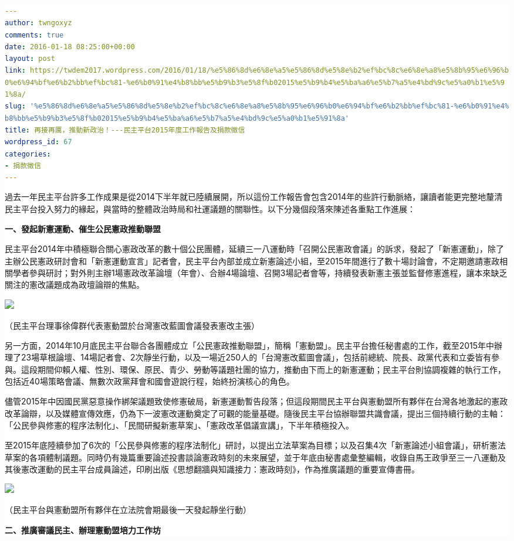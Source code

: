```yaml
---
author: twngoxyz
comments: true
date: 2016-01-18 08:25:00+00:00
layout: post
link: https://twdem2017.wordpress.com/2016/01/18/%e5%86%8d%e6%8e%a5%e5%86%8d%e5%8e%b2%ef%bc%8c%e6%8e%a8%e5%8b%95%e6%96%b0%e6%94%bf%e6%b2%bb%ef%bc%81-%e6%b0%91%e4%b8%bb%e5%b9%b3%e5%8f%b02015%e5%b9%b4%e5%ba%a6%e5%b7%a5%e4%bd%9c%e5%a0%b1%e5%91%8a/
slug: '%e5%86%8d%e6%8e%a5%e5%86%8d%e5%8e%b2%ef%bc%8c%e6%8e%a8%e5%8b%95%e6%96%b0%e6%94%bf%e6%b2%bb%ef%bc%81-%e6%b0%91%e4%b8%bb%e5%b9%b3%e5%8f%b02015%e5%b9%b4%e5%ba%a6%e5%b7%a5%e4%bd%9c%e5%a0%b1%e5%91%8a'
title: 再接再厲，推動新政治！---民主平台2015年度工作報告及捐款徵信
wordpress_id: 67
categories:
- 捐款徵信
---
```


過去一年民主平台許多工作成果是從2014下半年就已陸續展開，所以這份工作報告會包含2014年的些許行動脈絡，讓讀者能更完整地釐清民主平台投入努力的緣起，與當時的整體政治時局和社運議題的關聯性。以下分幾個段落來陳述各重點工作進展：  
  
**一、發起新憲運動、催生公民憲政推動聯盟**  
  
民主平台2014年中積極聯合關心憲政改革的數十個公民團體，延續三一八運動時「召開公民憲政會議」的訴求，發起了「新憲運動」，除了主辦公民憲政研討會和「新憲運動宣言」記者會，民主平台內部並成立新憲論述小組，至2015年間進行了數十場討論會，不定期邀請憲政相關學者參與研討；對外則主辦1場憲政改革論壇（年會）、合辦4場論壇、召開3場記者會等，持續發表新憲主張並監督修憲進程，讓本來缺乏關注的憲改議題成為政壇論辯的焦點。  
  


[![](https://twdem2017.files.wordpress.com/2016/01/70c4f-25e525be259025e52581258925e725be25a4-25e6258625b225e6259425bf25e82597258d25e5259c259625e6259c258325e825ad25b0.jpg?w=300)](https://twdem2017.files.wordpress.com/2016/01/70c4f-25e525be259025e52581258925e725be25a4-25e6258625b225e6259425bf25e82597258d25e5259c259625e6259c258325e825ad25b0.jpg)

（民主平台理事徐偉群代表憲動盟於台灣憲改藍圖會議發表憲改主張）

  
另一方面，2014年10月底民主平台聯合各團體成立「公民憲政推動聯盟」，簡稱「憲動盟」。民主平台擔任秘書處的工作，截至2015年中辦理了23場草根論壇、14場記者會、2次靜坐行動，以及一場近250人的「台灣憲改藍圖會議」，包括前總統、院長、政黨代表和立委皆有參與。這段期間仰賴人權、性別、環保、原民、青少、勞動等議題社團的協力，推動由下而上的新憲運動；民主平台則協調複雜的執行工作，包括近40場策略會議、無數次政黨拜會和國會遊說行程，始終扮演核心的角色。  
  
儘管2015年中因國民黨惡意操作綁架議題致使修憲破局，新憲運動暫告段落；但這段期間民主平台與憲動盟所有夥伴在台灣各地激起的憲政改革論辯，以及媒體宣傳效應，仍為下一波憲改運動奠定了可觀的能量基礎。隨後民主平台協辦聯盟共識會議，提出三個持續行動的主軸：「公民參與修憲的程序法制化」、「民間研擬新憲草案」、「憲政改革倡議宣講」，下半年積極投入。  
  
至2015年底陸續參加了6次的「公民參與修憲的程序法制化」研討，以提出立法草案為目標；以及召集4次「新憲論述小組會議」，研析憲法草案的各項體制議題。同時仍有幾篇重要論述投書談論憲政時刻的未來展望，並于年底由秘書處彙整編輯，收錄自馬王政爭至三一八運動及其後憲改運動的民主平台成員論述，印刷出版《思想翻牆與知識接力：憲政時刻》，作為推廣議題的重要宣傳書冊。  
  


[![](https://twdem2017.files.wordpress.com/2016/01/c1e72-1506162b25e9259d259c25e925bb259825e5258a259b25e92587258f25e525ae258825e825ad25b725e6258625b225e6259425b925e9259d259c25e5259d2590.jpg?w=300)](https://twdem2017.files.wordpress.com/2016/01/c1e72-1506162b25e9259d259c25e925bb259825e5258a259b25e92587258f25e525ae258825e825ad25b725e6258625b225e6259425b925e9259d259c25e5259d2590.jpg)

（民主平台與憲動盟所有夥伴在立法院會期最後一天發起靜坐行動）

  
**二、推廣審議民主、辦理憲動盟培力工作坊**  
  